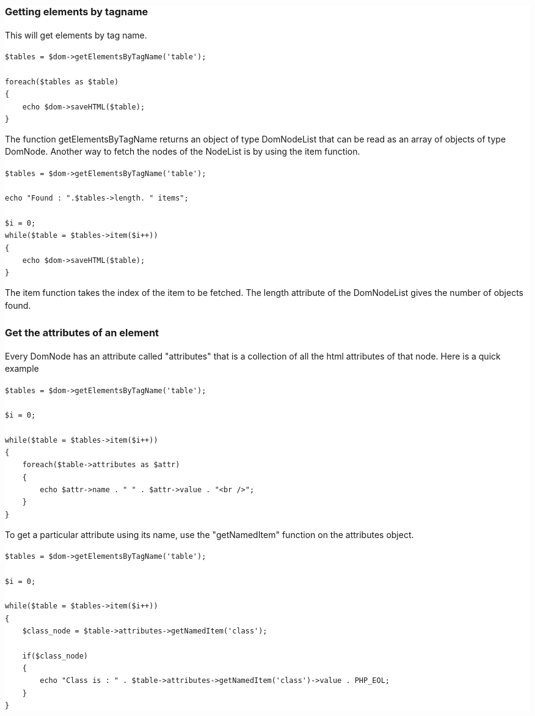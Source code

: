 ### Getting elements by tagname

This will get elements by tag name.

	$tables = $dom->getElementsByTagName('table');
	
	foreach($tables as $table)
	{
		echo $dom->saveHTML($table);
	}
	
The function getElementsByTagName returns an object of type DomNodeList that can be read as an array of objects of type DomNode. Another way to fetch the nodes of the NodeList is by using the item function.

	$tables = $dom->getElementsByTagName('table');
	
	echo "Found : ".$tables->length. " items";
	
	$i = 0;
	while($table = $tables->item($i++))
	{
		echo $dom->saveHTML($table);
	}

The item function takes the index of the item to be fetched. The length attribute of the DomNodeList gives the number of objects found.

### Get the attributes of an element

Every DomNode has an attribute called "attributes" that is a collection of all the html attributes of that node.
Here is a quick example

	$tables = $dom->getElementsByTagName('table');
	
	$i = 0;
	
	while($table = $tables->item($i++))
	{
		foreach($table->attributes as $attr)
		{
			echo $attr->name . " " . $attr->value . "<br />";
		}
	}

To get a particular attribute using its name, use the "getNamedItem" function on the attributes object.

	$tables = $dom->getElementsByTagName('table');
	
	$i = 0;
	
	while($table = $tables->item($i++))
	{
		$class_node = $table->attributes->getNamedItem('class');
		
		if($class_node)
		{
			echo "Class is : " . $table->attributes->getNamedItem('class')->value . PHP_EOL;
		}
	}
